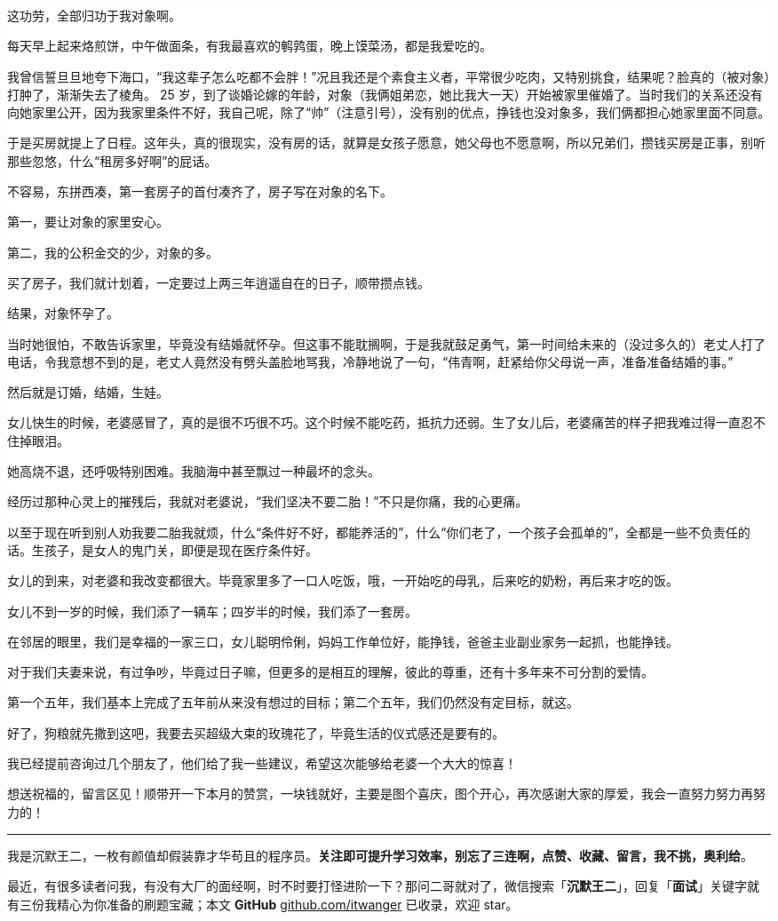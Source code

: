 这功劳，全部归功于我对象啊。

每天早上起来烙煎饼，中午做面条，有我最喜欢的鹌鹑蛋，晚上馍菜汤，都是我爱吃的。

我曾信誓旦旦地夸​下海口，“我这辈子怎么吃都不会胖！”况且我还是个素食主义者，平常很少吃肉，又特别挑食，结果呢？脸真的（被对象）打肿了，渐渐失去了棱角。
25 岁，到了谈婚论嫁的年龄，对象（我俩姐弟恋，她比我大一天）开始被家里催婚了。当时我们的关系还没有向她家里公开，因为我家里条件不好，我自己呢，除了“帅”（注意引号），没有别的优点，挣钱也没对象多，我们俩都担心她家里面不同意。

于是买房就提上了日程。这年头，真的很现实，没有房的话，就算是女孩子愿意，她父母也不愿意啊，所以兄弟们，攒钱买房是正事，别听那些忽悠，什么“租房多好啊”的屁话。

不容易，东拼西凑，第一套房子的首付凑齐了，房子写在对象的名下。

第一，要让对象的家里安心。

第二，我的公积金交的少，对象的多。

买了房子，我们就计划着，一定要过上两三年逍遥自在的日子，顺带攒点钱。

结果，对象怀孕了。

当时她很怕，不敢告诉家里，毕竟没有结婚就怀孕。但这事不能耽搁啊，于是我就鼓足勇气，第一时间给未来的（没过多久的）老丈人打了电话，令我意想不到的是，老丈人竟然没有劈头盖脸地骂我，冷静地说了一句，“伟青啊，赶紧给你父母说一声，准备准备结婚的事。”

然后就是订婚，结婚，生娃。

女儿快生的时候，老婆感冒了，真的是很不巧很不巧。这个时候不能吃药，抵抗力还弱。生了女儿后，老婆痛苦的样子把我难过得一直忍不住掉眼泪。

她高烧不退，还呼吸特别困难。我脑海中甚至飘过一种最坏的念头。

经历过那种心灵上的摧残后，我就对老婆说，“我们坚决不要二胎！”不只是你痛，我的心更痛。

以至于现在听到别人劝我要二胎我就烦，什么“条件好不好，都能养活的”，什么“你们老了，一个孩子会孤单的”，全都是一些不负责任的话。生孩子，是女人的鬼门关，即便是现在医疗条件好。

女儿的到来，对老婆和我改变都很大。毕竟家里多了一口人吃饭，哦，一开始吃的母乳，后来吃的奶粉，再后来才吃的饭。

女儿不到一岁的时候，我们添了一辆车；四岁半的时候，我们添了一套房。

在邻居的眼里，我们是幸福的一家三口，女儿聪明伶俐，妈妈工作单位好，能挣钱，爸爸主业副业家务一起抓，也能挣钱。

对于我们夫妻来说，有过争吵，毕竟过日子嘛，但更多的是相互的理解，彼此的尊重，还有十多年来不可分割的爱情。

第一个五年，我们基本上完成了五年前从来没有想过的目标；第二个五年，我们仍然没有定目标，就这。

好了，狗粮就先撒到这吧，我要去买超级大束的玫瑰花了，毕竟生活的仪式感还是要有的。

我已经提前咨询过几个朋友了，他们给了我一些建议，希望这次能够给老婆一个大大的惊喜！

想送祝福的，留言区见！顺带开一下本月的赞赏，一块钱就好，主要是图个喜庆，图个开心，再次感谢大家的厚爱，我会一直努力努力再努力的！

-----

我是沉默王二，一枚有颜值却假装靠才华苟且的程序员。**关注即可提升学习效率，别忘了三连啊，点赞、收藏、留言，我不挑，奥利给**。

最近，有很多读者问我，有没有大厂的面经啊，时不时要打怪进阶一下？那问二哥就对了，微信搜索「**沉默王二**」，回复「**面试**」关键字就有三份我精心为你准备的刷题宝藏；本文 **GitHub** [github.com/itwanger](https://github.com/qinggee/itwanger.github.io) 已收录，欢迎 star。